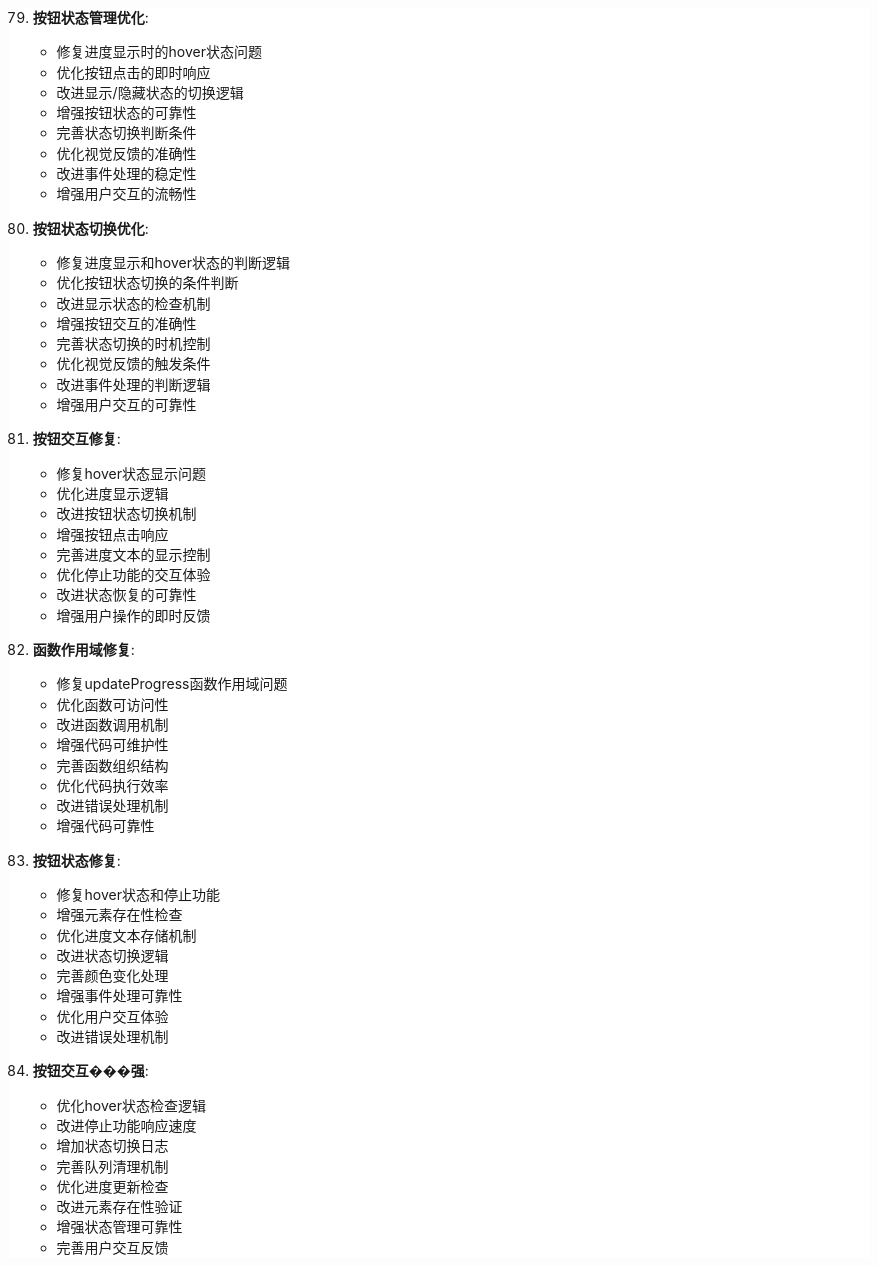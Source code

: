 79. **按钮状态管理优化**:
    - 修复进度显示时的hover状态问题
    - 优化按钮点击的即时响应
    - 改进显示/隐藏状态的切换逻辑
    - 增强按钮状态的可靠性
    - 完善状态切换判断条件
    - 优化视觉反馈的准确性
    - 改进事件处理的稳定性
    - 增强用户交互的流畅性

80. **按钮状态切换优化**:
    - 修复进度显示和hover状态的判断逻辑
    - 优化按钮状态切换的条件判断
    - 改进显示状态的检查机制
    - 增强按钮交互的准确性
    - 完善状态切换的时机控制
    - 优化视觉反馈的触发条件
    - 改进事件处理的判断逻辑
    - 增强用户交互的可靠性

81. **按钮交互修复**:
    - 修复hover状态显示问题
    - 优化进度显示逻辑
    - 改进按钮状态切换机制
    - 增强按钮点击响应
    - 完善进度文本的显示控制
    - 优化停止功能的交互体验
    - 改进状态恢复的可靠性
    - 增强用户操作的即时反馈

82. **函数作用域修复**:
    - 修复updateProgress函数作用域问题
    - 优化函数可访问性
    - 改进函数调用机制
    - 增强代码可维护性
    - 完善函数组织结构
    - 优化代码执行效率
    - 改进错误处理机制
    - 增强代码可靠性

83. **按钮状态修复**:
    - 修复hover状态和停止功能
    - 增强元素存在性检查
    - 优化进度文本存储机制
    - 改进状态切换逻辑
    - 完善颜色变化处理
    - 增强事件处理可靠性
    - 优化用户交互体验
    - 改进错误处理机制

84. **按钮交互���强**:
    - 优化hover状态检查逻辑
    - 改进停止功能响应速度
    - 增加状态切换日志
    - 完善队列清理机制
    - 优化进度更新检查
    - 改进元素存在性验证
    - 增强状态管理可靠性
    - 完善用户交互反馈
